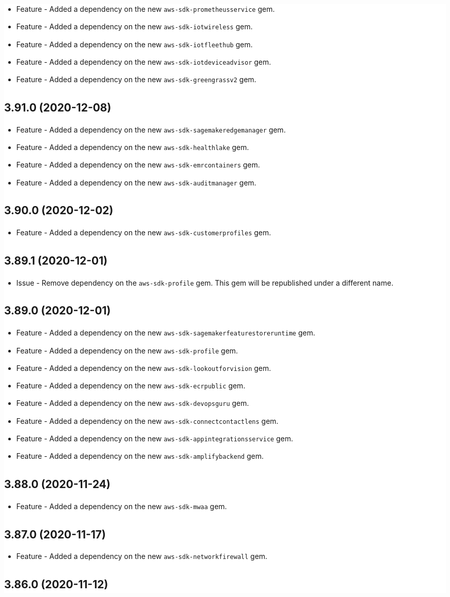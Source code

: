 * Feature - Added a dependency on the new `aws-sdk-prometheusservice` gem.

* Feature - Added a dependency on the new `aws-sdk-iotwireless` gem.

* Feature - Added a dependency on the new `aws-sdk-iotfleethub` gem.

* Feature - Added a dependency on the new `aws-sdk-iotdeviceadvisor` gem.

* Feature - Added a dependency on the new `aws-sdk-greengrassv2` gem.

3.91.0 (2020-12-08)
------------------

* Feature - Added a dependency on the new `aws-sdk-sagemakeredgemanager` gem.

* Feature - Added a dependency on the new `aws-sdk-healthlake` gem.

* Feature - Added a dependency on the new `aws-sdk-emrcontainers` gem.

* Feature - Added a dependency on the new `aws-sdk-auditmanager` gem.

3.90.0 (2020-12-02)
------------------

* Feature - Added a dependency on the new `aws-sdk-customerprofiles` gem.

3.89.1 (2020-12-01)
------------------

* Issue - Remove dependency on the `aws-sdk-profile` gem. This gem will be republished under a different name.

3.89.0 (2020-12-01)
------------------

* Feature - Added a dependency on the new `aws-sdk-sagemakerfeaturestoreruntime` gem.

* Feature - Added a dependency on the new `aws-sdk-profile` gem.

* Feature - Added a dependency on the new `aws-sdk-lookoutforvision` gem.

* Feature - Added a dependency on the new `aws-sdk-ecrpublic` gem.

* Feature - Added a dependency on the new `aws-sdk-devopsguru` gem.

* Feature - Added a dependency on the new `aws-sdk-connectcontactlens` gem.

* Feature - Added a dependency on the new `aws-sdk-appintegrationsservice` gem.

* Feature - Added a dependency on the new `aws-sdk-amplifybackend` gem.

3.88.0 (2020-11-24)
------------------

* Feature - Added a dependency on the new `aws-sdk-mwaa` gem.

3.87.0 (2020-11-17)
------------------

* Feature - Added a dependency on the new `aws-sdk-networkfirewall` gem.

3.86.0 (2020-11-12)
------------------
